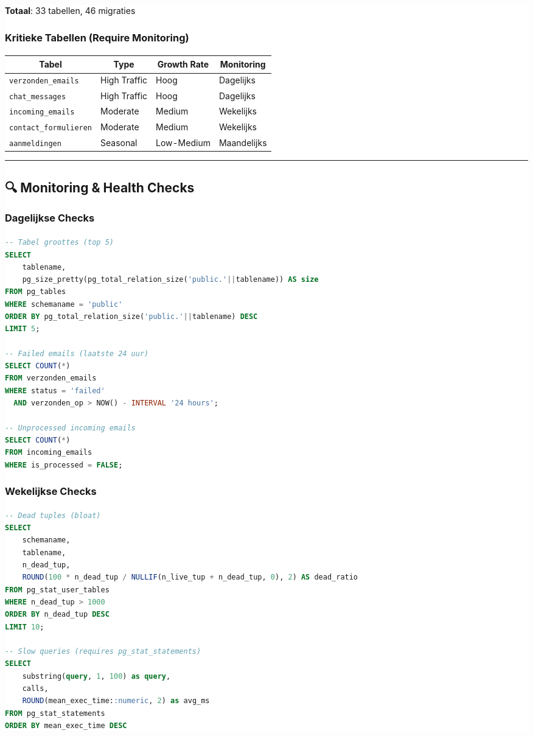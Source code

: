 **Totaal**: 33 tabellen, 46 migraties

### Kritieke Tabellen (Require Monitoring)

| Tabel | Type | Growth Rate | Monitoring |
|-------|------|-------------|------------|
| `verzonden_emails` | High Traffic | Hoog | Dagelijks |
| `chat_messages` | High Traffic | Hoog | Dagelijks |
| `incoming_emails` | Moderate | Medium | Wekelijks |
| `contact_formulieren` | Moderate | Medium | Wekelijks |
| `aanmeldingen` | Seasonal | Low-Medium | Maandelijks |

---

## 🔍 Monitoring & Health Checks

### Dagelijkse Checks

```sql
-- Tabel groottes (top 5)
SELECT 
    tablename,
    pg_size_pretty(pg_total_relation_size('public.'||tablename)) AS size
FROM pg_tables
WHERE schemaname = 'public'
ORDER BY pg_total_relation_size('public.'||tablename) DESC
LIMIT 5;

-- Failed emails (laatste 24 uur)
SELECT COUNT(*) 
FROM verzonden_emails 
WHERE status = 'failed' 
  AND verzonden_op > NOW() - INTERVAL '24 hours';

-- Unprocessed incoming emails
SELECT COUNT(*) 
FROM incoming_emails 
WHERE is_processed = FALSE;
```

### Wekelijkse Checks

```sql
-- Dead tuples (bloat)
SELECT
    schemaname,
    tablename,
    n_dead_tup,
    ROUND(100 * n_dead_tup / NULLIF(n_live_tup + n_dead_tup, 0), 2) AS dead_ratio
FROM pg_stat_user_tables
WHERE n_dead_tup > 1000
ORDER BY n_dead_tup DESC
LIMIT 10;

-- Slow queries (requires pg_stat_statements)
SELECT 
    substring(query, 1, 100) as query,
    calls,
    ROUND(mean_exec_time::numeric, 2) as avg_ms
FROM pg_stat_statements
ORDER BY mean_exec_time DESC
```